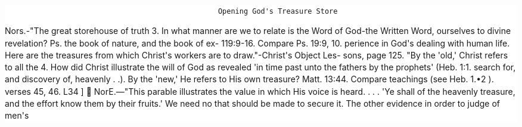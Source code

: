 
                                                      Opening God's Treasure Store

   Nors.-"The great storehouse of truth             3. In what manner are we to relate
is the Word of God-the Written Word,              ourselves to divine revelation? Ps.
the book of nature, and the book of ex-           119:9-16. Compare Ps. 19:9, 10.
perience in God's dealing with human life.
Here are the treasures from which Christ's
workers are to draw."-Christ's Object Les-
sons, page 125.
   "By the 'old,' Christ refers to all the          4. How did Christ illustrate the
will of God as revealed 'in time past unto
the fathers by the prophets' (Heb. 1:1.           search for, and discovery of, heavenly
  . .). By the 'new,' He refers to His own        treasure? Matt. 13:44. Compare
teachings (see Heb. 1.•2         ).               verses 45, 46.
                                              L34 ]
  NorE.—"This parable illustrates the value      in which His voice is heard. . . . 'Ye shall
of the heavenly treasure, and the effort         know them by their fruits.' We need no
that should be made to secure it. The            other evidence in order to judge of men's
